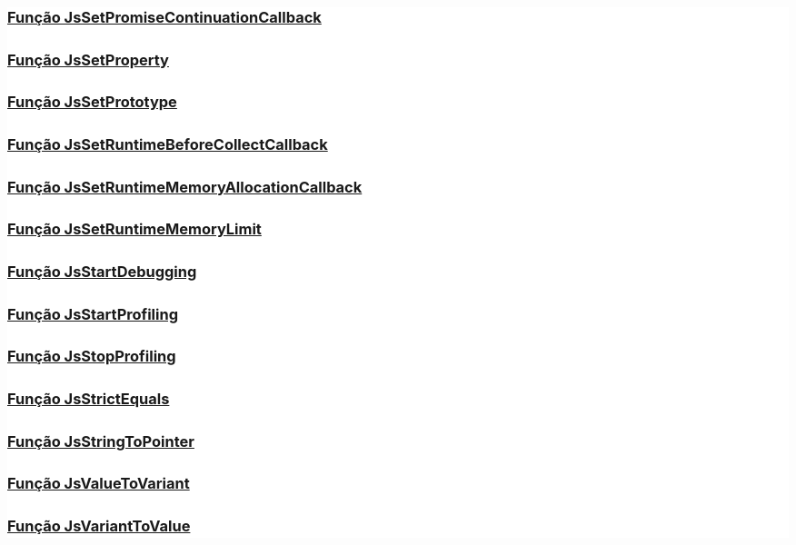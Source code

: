 ### [Função JsSetPromiseContinuationCallback](jssetpromisecontinuationcallback-function.md)
### [Função JsSetProperty](jssetproperty-function.md)
### [Função JsSetPrototype](jssetprototype-function.md)
### [Função JsSetRuntimeBeforeCollectCallback](jssetruntimebeforecollectcallback-function.md)
### [Função JsSetRuntimeMemoryAllocationCallback](jssetruntimememoryallocationcallback-function.md)
### [Função JsSetRuntimeMemoryLimit](jssetruntimememorylimit-function.md)
### [Função JsStartDebugging](jsstartdebugging-function.md)
### [Função JsStartProfiling](jsstartprofiling-function.md)
### [Função JsStopProfiling](jsstopprofiling-function.md)
### [Função JsStrictEquals](jsstrictequals-function.md)
### [Função JsStringToPointer](jsstringtopointer-function.md)
### [Função JsValueToVariant](jsvaluetovariant-function.md)
### [Função JsVariantToValue](jsvarianttovalue-function.md)
